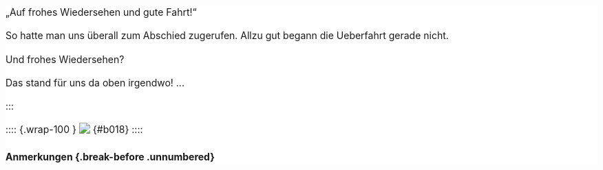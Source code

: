 „Auf frohes Wiedersehen und gute Fahrt!“

So hatte man uns überall zum Abschied zugerufen. Allzu gut begann die Ueberfahrt
gerade nicht.

Und frohes Wiedersehen?

Das stand für uns da oben irgendwo! ...

:::

:::: {.wrap-100 }
![&nbsp;](Im_Auto_um_die_Welt_018.jpg ""){#b018}
::::


#### **Anmerkungen** {.break-before .unnumbered}

[^0101]: [*Fürst Borghese*: vergleiche [Scipione Borghese, 10th Prince of Sulmona](https://en.wikipedia.org/wiki/Scipione_Borghese,_10th_Prince_of_Sulmona)]{.footnote}

[^0102]: [*Peking-Paris*: vergleiche [Peking nach Paris](https://de.wikipedia.org/wiki/Peking_nach_Paris)]{.footnote}

[^0103]: [*Barzinische Buch*: vergleiche [Luigi Barzini Sr.](https://en.wikipedia.org/wiki/Luigi_Barzini_Sr.)]{.footnote}

[^0104]: [*Protos-Werke*: vergleiche [Protos](https://de.wikipedia.org/wiki/Protos)]{.footnote}

[^0105]: [*B. Z. am Mittag*: vergleiche [B. Z. am Mittag](https://de.wikipedia.org/wiki/B.Z._am_Mittag)]{.footnote}

[^0106]: [*Rudolf Ullstein*: vergleiche [Rudolf Ullstein](https://de.wikipedia.org/wiki/Rudolf_Ullstein)]{.footnote}

[^0107]: [*Firma Joseph Neuß*: vergleiche [Wagenfabrik Jos. Neuss](https://de.wikipedia.org/wiki/Wagenfabrik_Jos._Neuss)]{.footnote}

[^0108]: [*Kaiserin Auguste Victoria*: vergleiche [Kaiserin Auguste Viktoria (Schiff)](https://de.wikipedia.org/wiki/Kaiserin_Auguste_Viktoria_(Schiff))]{.footnote}

